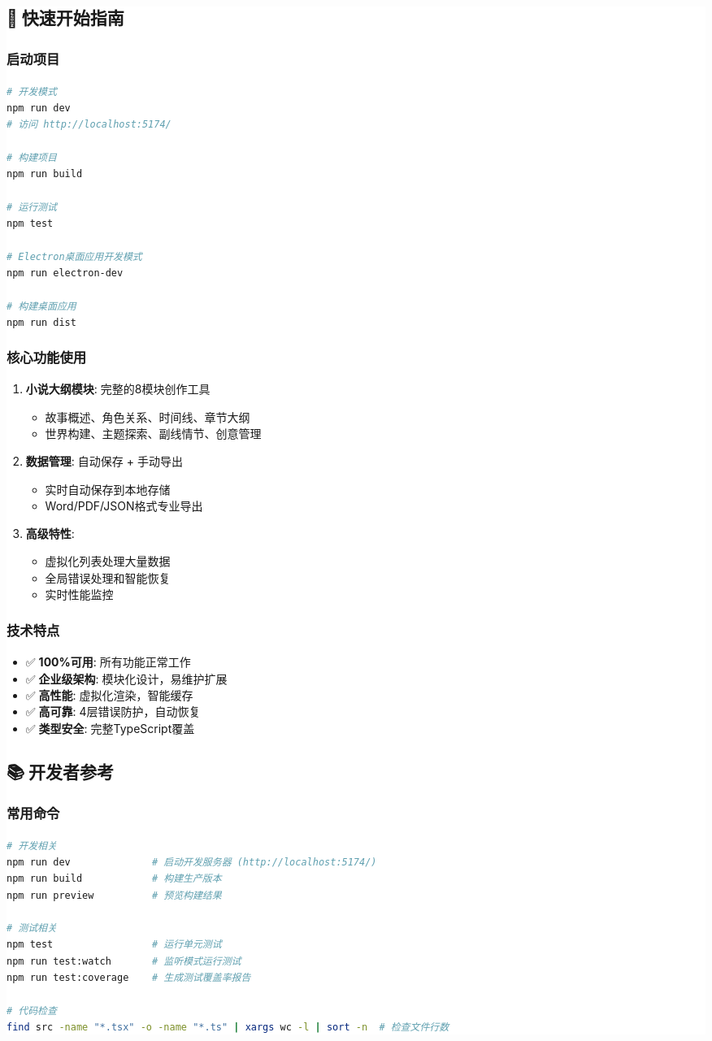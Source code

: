 ## 🚀 **快速开始指南**

### 启动项目
```bash
# 开发模式
npm run dev
# 访问 http://localhost:5174/

# 构建项目
npm run build

# 运行测试
npm test

# Electron桌面应用开发模式
npm run electron-dev

# 构建桌面应用
npm run dist
```

### 核心功能使用
1. **小说大纲模块**: 完整的8模块创作工具
   - 故事概述、角色关系、时间线、章节大纲
   - 世界构建、主题探索、副线情节、创意管理

2. **数据管理**: 自动保存 + 手动导出
   - 实时自动保存到本地存储
   - Word/PDF/JSON格式专业导出

3. **高级特性**: 
   - 虚拟化列表处理大量数据
   - 全局错误处理和智能恢复
   - 实时性能监控

### 技术特点
- ✅ **100%可用**: 所有功能正常工作
- ✅ **企业级架构**: 模块化设计，易维护扩展
- ✅ **高性能**: 虚拟化渲染，智能缓存
- ✅ **高可靠**: 4层错误防护，自动恢复
- ✅ **类型安全**: 完整TypeScript覆盖

## 📚 开发者参考

### 常用命令
```bash
# 开发相关
npm run dev              # 启动开发服务器 (http://localhost:5174/)
npm run build            # 构建生产版本
npm run preview          # 预览构建结果

# 测试相关
npm test                 # 运行单元测试
npm run test:watch       # 监听模式运行测试
npm run test:coverage    # 生成测试覆盖率报告

# 代码检查
find src -name "*.tsx" -o -name "*.ts" | xargs wc -l | sort -n  # 检查文件行数
```
